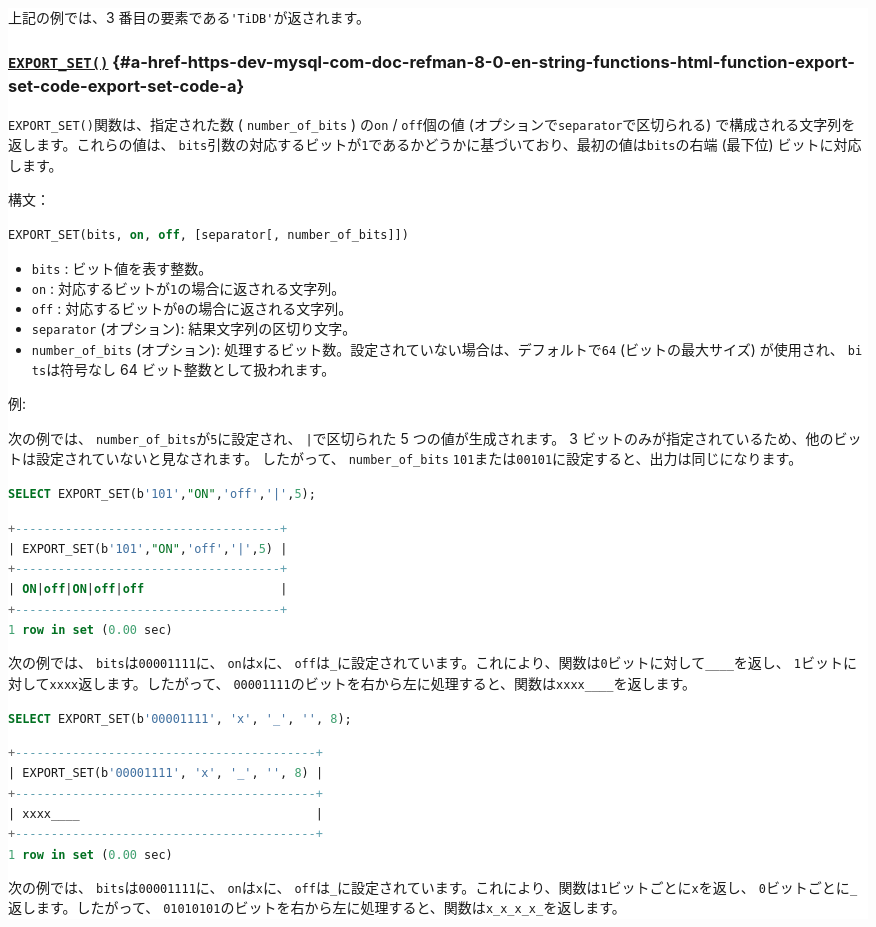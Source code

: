 上記の例では、3 番目の要素である`'TiDB'`が返されます。

### <a href="https://dev.mysql.com/doc/refman/8.0/en/string-functions.html#function_export-set"><code>EXPORT_SET()</code></a> {#a-href-https-dev-mysql-com-doc-refman-8-0-en-string-functions-html-function-export-set-code-export-set-code-a}

`EXPORT_SET()`関数は、指定された数 ( `number_of_bits` ) の`on` / `off`個の値 (オプションで`separator`で区切られる) で構成される文字列を返します。これらの値は、 `bits`引数の対応するビットが`1`であるかどうかに基づいており、最初の値は`bits`の右端 (最下位) ビットに対応します。

構文：

```sql
EXPORT_SET(bits, on, off, [separator[, number_of_bits]])
```

-   `bits` : ビット値を表す整数。
-   `on` : 対応するビットが`1`の場合に返される文字列。
-   `off` : 対応するビットが`0`の場合に返される文字列。
-   `separator` (オプション): 結果文字列の区切り文字。
-   `number_of_bits` (オプション): 処理するビット数。設定されていない場合は、デフォルトで`64` (ビットの最大サイズ) が使用され、 `bits`は符号なし 64 ビット整数として扱われます。

例:

次の例では、 `number_of_bits`が`5`に設定され、 `|`で区切られた 5 つの値が生成されます。 3 ビットのみが指定されているため、他のビットは設定されていないと見なされます。 したがって、 `number_of_bits` `101`または`00101`に設定すると、出力は同じになります。

```sql
SELECT EXPORT_SET(b'101',"ON",'off','|',5);
```

```sql
+-------------------------------------+
| EXPORT_SET(b'101',"ON",'off','|',5) |
+-------------------------------------+
| ON|off|ON|off|off                   |
+-------------------------------------+
1 row in set (0.00 sec)
```

次の例では、 `bits`は`00001111`に、 `on`は`x`に、 `off`は`_`に設定されています。これにより、関数は`0`ビットに対して`____`を返し、 `1`ビットに対して`xxxx`返します。したがって、 `00001111`のビットを右から左に処理すると、関数は`xxxx____`を返します。

```sql
SELECT EXPORT_SET(b'00001111', 'x', '_', '', 8);
```

```sql
+------------------------------------------+
| EXPORT_SET(b'00001111', 'x', '_', '', 8) |
+------------------------------------------+
| xxxx____                                 |
+------------------------------------------+
1 row in set (0.00 sec)
```

次の例では、 `bits`は`00001111`に、 `on`は`x`に、 `off`は`_`に設定されています。これにより、関数は`1`ビットごとに`x`を返し、 `0`ビットごとに`_`返します。したがって、 `01010101`のビットを右から左に処理すると、関数は`x_x_x_x_`を返します。

